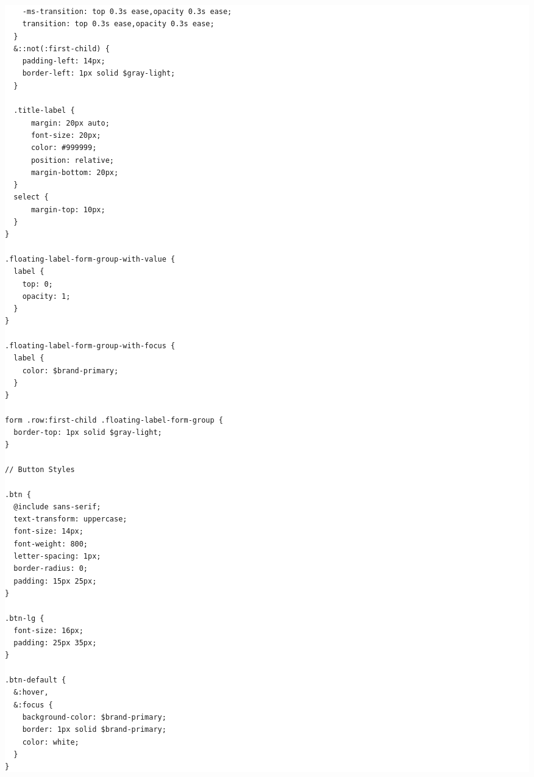 		-ms-transition: top 0.3s ease,opacity 0.3s ease;
		transition: top 0.3s ease,opacity 0.3s ease;
	  }
	  &::not(:first-child) {
		padding-left: 14px;
		border-left: 1px solid $gray-light;
	  }

	  .title-label {
		  margin: 20px auto;
		  font-size: 20px;
		  color: #999999;
		  position: relative;
		  margin-bottom: 20px;
	  }
	  select {
		  margin-top: 10px;
	  }
	}

	.floating-label-form-group-with-value {
	  label {
		top: 0;
		opacity: 1;
	  }
	}

	.floating-label-form-group-with-focus {
	  label {
		color: $brand-primary;
	  }
	}

	form .row:first-child .floating-label-form-group {
	  border-top: 1px solid $gray-light;
	}

	// Button Styles

	.btn {
	  @include sans-serif;
	  text-transform: uppercase;
	  font-size: 14px;
	  font-weight: 800;
	  letter-spacing: 1px;
	  border-radius: 0;
	  padding: 15px 25px;
	}

	.btn-lg {
	  font-size: 16px;
	  padding: 25px 35px;
	}

	.btn-default {
	  &:hover,
	  &:focus {
		background-color: $brand-primary;
		border: 1px solid $brand-primary;
		color: white;
	  }
	}
